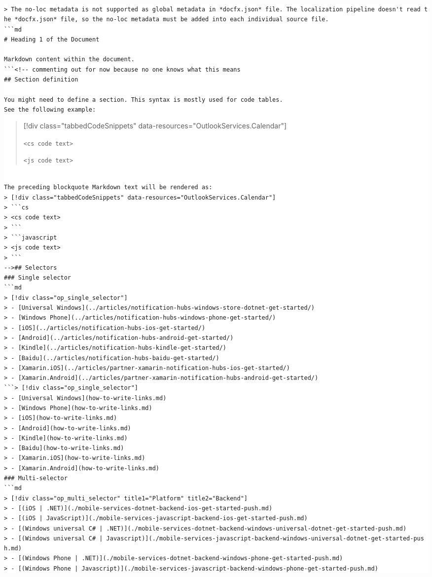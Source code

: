   ```
> The no-loc metadata is not supported as global metadata in *docfx.json* file. The localization pipeline doesn't read the *docfx.json* file, so the no-loc metadata must be added into each individual source file.
```md
# Heading 1 of the Document

Markdown content within the document.
```<!-- commenting out for now because no one knows what this means
## Section definition

You might need to define a section. This syntax is mostly used for code tables.
See the following example:

````
> [!div class="tabbedCodeSnippets" data-resources="OutlookServices.Calendar"]
> ```cs
> <cs code text>
> ```
> ```javascript
> <js code text>
> ```
````

The preceding blockquote Markdown text will be rendered as:
> [!div class="tabbedCodeSnippets" data-resources="OutlookServices.Calendar"]
> ```cs
> <cs code text>
> ```
> ```javascript
> <js code text>
> ```
-->## Selectors
### Single selector
```md
> [!div class="op_single_selector"]
> - [Universal Windows](../articles/notification-hubs-windows-store-dotnet-get-started/)
> - [Windows Phone](../articles/notification-hubs-windows-phone-get-started/)
> - [iOS](../articles/notification-hubs-ios-get-started/)
> - [Android](../articles/notification-hubs-android-get-started/)
> - [Kindle](../articles/notification-hubs-kindle-get-started/)
> - [Baidu](../articles/notification-hubs-baidu-get-started/)
> - [Xamarin.iOS](../articles/partner-xamarin-notification-hubs-ios-get-started/)
> - [Xamarin.Android](../articles/partner-xamarin-notification-hubs-android-get-started/)
```> [!div class="op_single_selector"]
> - [Universal Windows](how-to-write-links.md)
> - [Windows Phone](how-to-write-links.md)
> - [iOS](how-to-write-links.md)
> - [Android](how-to-write-links.md)
> - [Kindle](how-to-write-links.md)
> - [Baidu](how-to-write-links.md)
> - [Xamarin.iOS](how-to-write-links.md)
> - [Xamarin.Android](how-to-write-links.md)
### Multi-selector
```md
> [!div class="op_multi_selector" title1="Platform" title2="Backend"]
> - [(iOS | .NET)](./mobile-services-dotnet-backend-ios-get-started-push.md)
> - [(iOS | JavaScript)](./mobile-services-javascript-backend-ios-get-started-push.md)
> - [(Windows universal C# | .NET)](./mobile-services-dotnet-backend-windows-universal-dotnet-get-started-push.md)
> - [(Windows universal C# | Javascript)](./mobile-services-javascript-backend-windows-universal-dotnet-get-started-push.md)
> - [(Windows Phone | .NET)](./mobile-services-dotnet-backend-windows-phone-get-started-push.md)
> - [(Windows Phone | Javascript)](./mobile-services-javascript-backend-windows-phone-get-started-push.md)
````